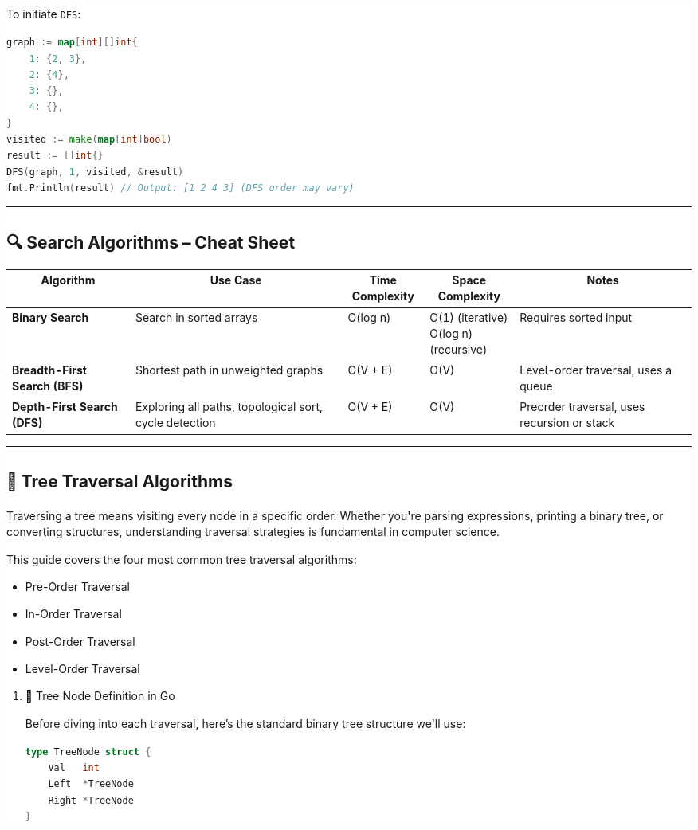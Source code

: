    To initiate `DFS`:
   
   ```go
   graph := map[int][]int{
       1: {2, 3},
       2: {4},
       3: {},
       4: {},
   }
   visited := make(map[int]bool)
   result := []int{}
   DFS(graph, 1, visited, &result)
   fmt.Println(result) // Output: [1 2 4 3] (DFS order may vary)
   ```

---

## 🔍 Search Algorithms – Cheat Sheet

| Algorithm | Use Case | Time Complexity | Space Complexity | Notes |
|----------|----------|------------------|------------------|-------|
| **Binary Search** | Search in sorted arrays | O(log n) | O(1) (iterative)<br>O(log n) (recursive) | Requires sorted input |
| **Breadth-First Search (BFS)** | Shortest path in unweighted graphs | O(V + E) | O(V) | Level-order traversal, uses a queue |
| **Depth-First Search (DFS)** | Exploring all paths, topological sort, cycle detection | O(V + E) | O(V) | Preorder traversal, uses recursion or stack |

---

## 🌳 Tree Traversal Algorithms

Traversing a tree means visiting every node in a specific order. Whether you're parsing expressions, printing a binary tree, or converting structures, understanding traversal strategies is fundamental in computer science.

This guide covers the four most common tree traversal algorithms:

   - Pre-Order Traversal

   - In-Order Traversal

   - Post-Order Traversal

   - Level-Order Traversal

1. 📐 Tree Node Definition in Go

   Before diving into each traversal, here’s the standard binary tree structure we'll use:
   
   ```go
   type TreeNode struct {
       Val   int
       Left  *TreeNode
       Right *TreeNode
   }
   ```
